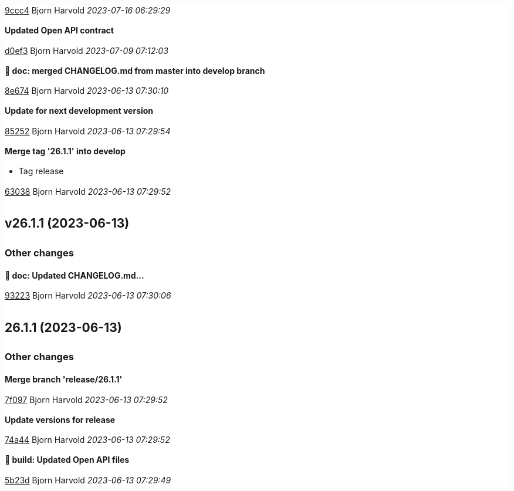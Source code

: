 
[9ccc4](https://github.com/wink-travel/trip-pay-sdk-java/commit/9ccc40981f1caf8) Bjorn Harvold *2023-07-16 06:29:29*

**Updated Open API contract**


[d0ef3](https://github.com/wink-travel/trip-pay-sdk-java/commit/d0ef3c68909471e) Bjorn Harvold *2023-07-09 07:12:03*

**:twisted_rightwards_arrows: doc: merged CHANGELOG.md from master into develop branch**


[8e674](https://github.com/wink-travel/trip-pay-sdk-java/commit/8e674bb52361727) Bjorn Harvold *2023-06-13 07:30:10*

**Update for next development version**


[85252](https://github.com/wink-travel/trip-pay-sdk-java/commit/852528e0992f834) Bjorn Harvold *2023-06-13 07:29:54*

**Merge tag '26.1.1' into develop**

* Tag release 

[63038](https://github.com/wink-travel/trip-pay-sdk-java/commit/63038a709371342) Bjorn Harvold *2023-06-13 07:29:52*


## v26.1.1 (2023-06-13)

### Other changes

**:memo: doc: Updated CHANGELOG.md...**


[93223](https://github.com/wink-travel/trip-pay-sdk-java/commit/932234d38693ea8) Bjorn Harvold *2023-06-13 07:30:06*


## 26.1.1 (2023-06-13)

### Other changes

**Merge branch 'release/26.1.1'**


[7f097](https://github.com/wink-travel/trip-pay-sdk-java/commit/7f097390bf986a7) Bjorn Harvold *2023-06-13 07:29:52*

**Update versions for release**


[74a44](https://github.com/wink-travel/trip-pay-sdk-java/commit/74a441cc4c8ee72) Bjorn Harvold *2023-06-13 07:29:52*

**:bookmark: build: Updated Open API files**


[5b23d](https://github.com/wink-travel/trip-pay-sdk-java/commit/5b23d0bdf495eba) Bjorn Harvold *2023-06-13 07:29:49*
